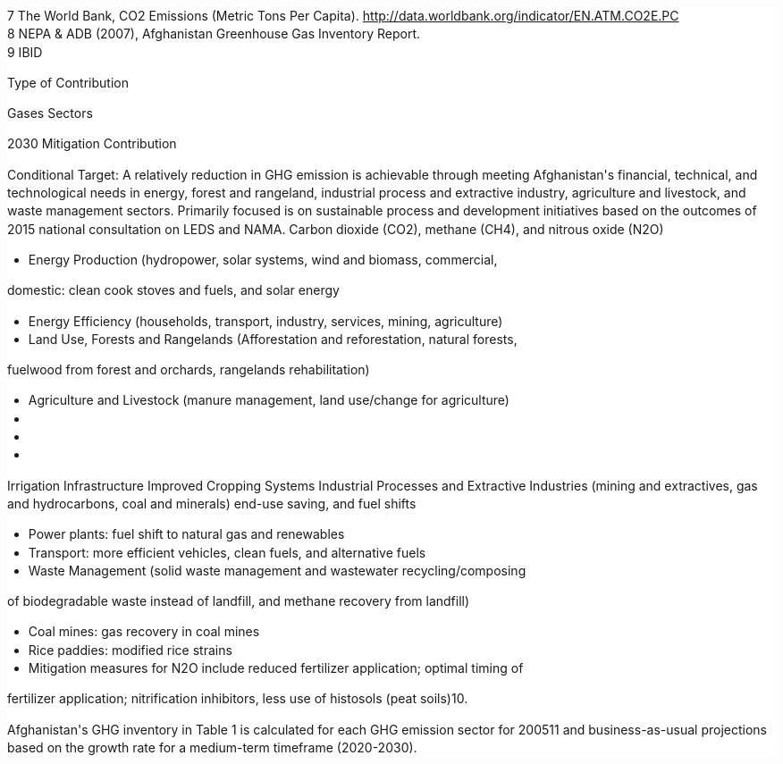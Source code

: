 
                                                 
7 The World Bank, CO2 Emissions (Metric Tons Per Capita). 
http://data.worldbank.org/indicator/EN.ATM.CO2E.PC  
8 NEPA & ADB (2007), Afghanistan Greenhouse Gas Inventory Report.  
9 IBID 
 

Type of 
Contribution 

Gases 
Sectors 

 

2030 Mitigation Contribution 

Conditional  Target:  A  relatively  reduction  in  GHG  emission  is  achievable  through 
meeting Afghanistan's financial, technical, and technological needs in energy, forest and 
rangeland, industrial process and extractive industry, agriculture and livestock, and waste 
management  sectors.  Primarily  focused  is  on  sustainable  process  and  development 
initiatives based on the outcomes of 2015 national consultation on LEDS and NAMA. 
Carbon dioxide (CO2), methane (CH4), and nitrous oxide (N2O) 
*  Energy Production (hydropower, solar systems, wind and biomass, commercial, 

domestic: clean cook stoves and fuels, and solar energy 

*  Energy Efficiency (households, transport, industry, services, mining, agriculture) 
*  Land  Use,  Forests  and  Rangelands  (Afforestation  and  reforestation,  natural  forests, 

fuelwood from forest and orchards, rangelands rehabilitation) 

*  Agriculture and Livestock (manure management, land use/change for agriculture) 
* 
* 
* 

Irrigation Infrastructure 
Improved Cropping Systems 
Industrial  Processes  and  Extractive  Industries  (mining  and  extractives,  gas  and 
hydrocarbons, coal and minerals) end-use saving, and fuel shifts 

*  Power plants: fuel shift to natural gas and renewables 
*  Transport: more efficient vehicles, clean fuels, and alternative fuels 
*  Waste Management (solid waste management and wastewater recycling/composing 

of biodegradable waste instead of landfill, and methane recovery from landfill)  

*  Coal mines: gas recovery in coal mines 
*  Rice paddies: modified rice strains 
*  Mitigation measures for N2O include reduced fertilizer application; optimal timing of 

fertilizer application; nitrification inhibitors, less use of histosols (peat soils)10. 

 

 
Afghanistan's  GHG  inventory  in  Table  1  is  calculated  for  each  GHG  emission  sector  for  200511  and 
business-as-usual projections based on the growth rate for a medium-term timeframe (2020-2030). 
 
